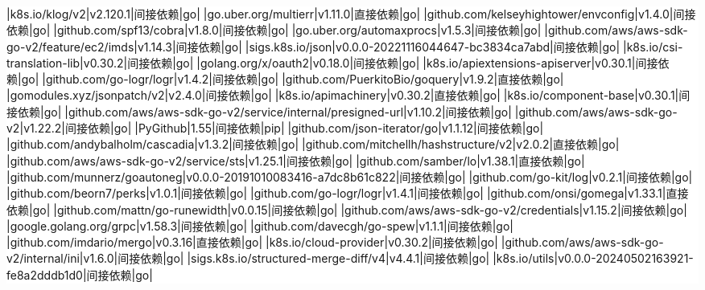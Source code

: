 |k8s.io/klog/v2|v2.120.1|间接依赖|go|
|go.uber.org/multierr|v1.11.0|直接依赖|go|
|github.com/kelseyhightower/envconfig|v1.4.0|间接依赖|go|
|github.com/spf13/cobra|v1.8.0|间接依赖|go|
|go.uber.org/automaxprocs|v1.5.3|间接依赖|go|
|github.com/aws/aws-sdk-go-v2/feature/ec2/imds|v1.14.3|间接依赖|go|
|sigs.k8s.io/json|v0.0.0-20221116044647-bc3834ca7abd|间接依赖|go|
|k8s.io/csi-translation-lib|v0.30.2|间接依赖|go|
|golang.org/x/oauth2|v0.18.0|间接依赖|go|
|k8s.io/apiextensions-apiserver|v0.30.1|间接依赖|go|
|github.com/go-logr/logr|v1.4.2|间接依赖|go|
|github.com/PuerkitoBio/goquery|v1.9.2|直接依赖|go|
|gomodules.xyz/jsonpatch/v2|v2.4.0|间接依赖|go|
|k8s.io/apimachinery|v0.30.2|直接依赖|go|
|k8s.io/component-base|v0.30.1|间接依赖|go|
|github.com/aws/aws-sdk-go-v2/service/internal/presigned-url|v1.10.2|间接依赖|go|
|github.com/aws/aws-sdk-go-v2|v1.22.2|间接依赖|go|
|PyGithub|1.55|间接依赖|pip|
|github.com/json-iterator/go|v1.1.12|间接依赖|go|
|github.com/andybalholm/cascadia|v1.3.2|间接依赖|go|
|github.com/mitchellh/hashstructure/v2|v2.0.2|直接依赖|go|
|github.com/aws/aws-sdk-go-v2/service/sts|v1.25.1|间接依赖|go|
|github.com/samber/lo|v1.38.1|直接依赖|go|
|github.com/munnerz/goautoneg|v0.0.0-20191010083416-a7dc8b61c822|间接依赖|go|
|github.com/go-kit/log|v0.2.1|间接依赖|go|
|github.com/beorn7/perks|v1.0.1|间接依赖|go|
|github.com/go-logr/logr|v1.4.1|间接依赖|go|
|github.com/onsi/gomega|v1.33.1|直接依赖|go|
|github.com/mattn/go-runewidth|v0.0.15|间接依赖|go|
|github.com/aws/aws-sdk-go-v2/credentials|v1.15.2|间接依赖|go|
|google.golang.org/grpc|v1.58.3|间接依赖|go|
|github.com/davecgh/go-spew|v1.1.1|间接依赖|go|
|github.com/imdario/mergo|v0.3.16|直接依赖|go|
|k8s.io/cloud-provider|v0.30.2|间接依赖|go|
|github.com/aws/aws-sdk-go-v2/internal/ini|v1.6.0|间接依赖|go|
|sigs.k8s.io/structured-merge-diff/v4|v4.4.1|间接依赖|go|
|k8s.io/utils|v0.0.0-20240502163921-fe8a2dddb1d0|间接依赖|go|